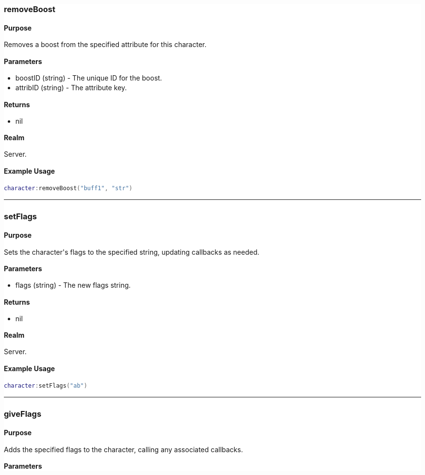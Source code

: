 
### removeBoost

**Purpose**

Removes a boost from the specified attribute for this character.

**Parameters**

* boostID (string) - The unique ID for the boost.
* attribID (string) - The attribute key.

**Returns**

* nil

**Realm**

Server.

**Example Usage**

```lua
character:removeBoost("buff1", "str")
```

---

### setFlags

**Purpose**

Sets the character's flags to the specified string, updating callbacks as needed.

**Parameters**

* flags (string) - The new flags string.

**Returns**

* nil

**Realm**

Server.

**Example Usage**

```lua
character:setFlags("ab")
```

---

### giveFlags

**Purpose**

Adds the specified flags to the character, calling any associated callbacks.

**Parameters**
